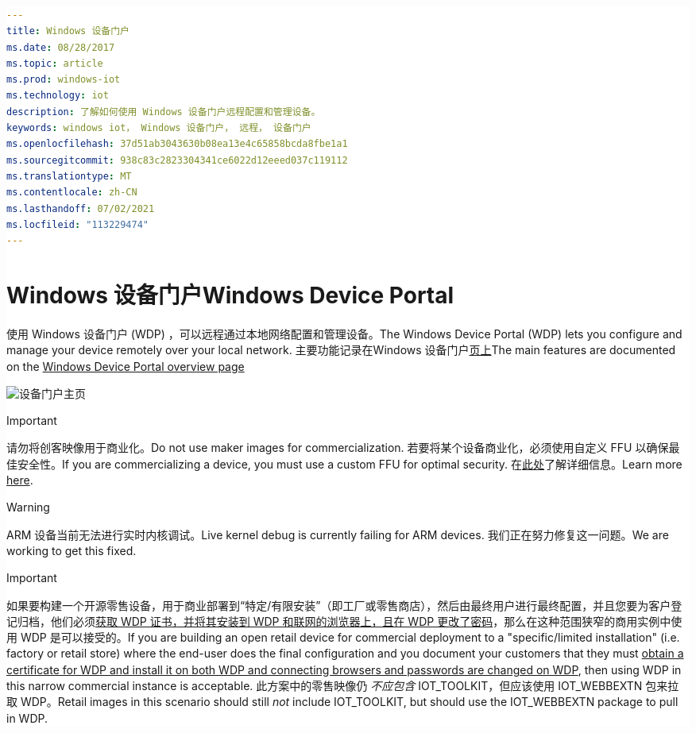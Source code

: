 ```yaml
---
title: Windows 设备门户
ms.date: 08/28/2017
ms.topic: article
ms.prod: windows-iot
ms.technology: iot
description: 了解如何使用 Windows 设备门户远程配置和管理设备。
keywords: windows iot， Windows 设备门户， 远程， 设备门户
ms.openlocfilehash: 37d51ab3043630b08ea13e4c65858bcda8fbe1a1
ms.sourcegitcommit: 938c83c2823304341ce6022d12eeed037c119112
ms.translationtype: MT
ms.contentlocale: zh-CN
ms.lasthandoff: 07/02/2021
ms.locfileid: "113229474"
---
```

# <a name="windows-device-portal"></a><span data-ttu-id="8a4f7-104">Windows 设备门户</span><span class="sxs-lookup"><span data-stu-id="8a4f7-104">Windows Device Portal</span></span>
   <span data-ttu-id="8a4f7-105">使用 Windows 设备门户 (WDP) ，可以远程通过本地网络配置和管理设备。</span><span class="sxs-lookup"><span data-stu-id="8a4f7-105">The Windows Device Portal (WDP) lets you configure and manage your device remotely over your local network.</span></span>
<span data-ttu-id="8a4f7-106">主要功能记录在Windows 设备门户[页上](https://msdn.microsoft.com/windows/uwp/debug-test-perf/device-portal)</span><span class="sxs-lookup"><span data-stu-id="8a4f7-106">The main features are documented on the [Windows Device Portal overview page](https://msdn.microsoft.com/windows/uwp/debug-test-perf/device-portal)</span></span>

![设备门户主页](../media/deviceportal/deviceportal.png)

> [!IMPORTANT]
> <span data-ttu-id="8a4f7-108">请勿将创客映像用于商业化。</span><span class="sxs-lookup"><span data-stu-id="8a4f7-108">Do not use maker images for commercialization.</span></span> <span data-ttu-id="8a4f7-109">若要将某个设备商业化，必须使用自定义 FFU 以确保最佳安全性。</span><span class="sxs-lookup"><span data-stu-id="8a4f7-109">If you are commercializing a device, you must use a custom FFU for optimal security.</span></span> <span data-ttu-id="8a4f7-110">在[此处](https://docs.microsoft.com/windows-hardware/manufacture/iot/iot-core-manufacturing-guide)了解详细信息。</span><span class="sxs-lookup"><span data-stu-id="8a4f7-110">Learn more [here](https://docs.microsoft.com/windows-hardware/manufacture/iot/iot-core-manufacturing-guide).</span></span>

> [!WARNING]
> <span data-ttu-id="8a4f7-111">ARM 设备当前无法进行实时内核调试。</span><span class="sxs-lookup"><span data-stu-id="8a4f7-111">Live kernel debug is currently failing for ARM devices.</span></span> <span data-ttu-id="8a4f7-112">我们正在努力修复这一问题。</span><span class="sxs-lookup"><span data-stu-id="8a4f7-112">We are working to get this fixed.</span></span>

> [!IMPORTANT]
> <span data-ttu-id="8a4f7-113">如果要构建一个开源零售设备，用于商业部署到“特定/有限安装”（即工厂或零售商店），然后由最终用户进行最终配置，并且您要为客户登记归档，他们必须[获取 WDP 证书，并将其安装到 WDP 和联网的浏览器上，且在 WDP 更改了密码](https://docs.microsoft.com/windows/uwp/debug-test-perf/device-portal-ssl)，那么在这种范围狭窄的商用实例中使用 WDP 是可以接受的。</span><span class="sxs-lookup"><span data-stu-id="8a4f7-113">If you are building an open retail device for commercial deployment to a "specific/limited installation" (i.e. factory or retail store) where the end-user does the final configuration and you document your customers that they must [obtain a certificate for WDP and install it on both WDP and connecting browsers and passwords are changed on WDP](https://docs.microsoft.com/windows/uwp/debug-test-perf/device-portal-ssl), then using WDP in this narrow commercial instance is acceptable.</span></span> <span data-ttu-id="8a4f7-114">此方案中的零售映像仍 *不应包含* IOT_TOOLKIT，但应该使用 IOT_WEBBEXTN 包来拉取 WDP。</span><span class="sxs-lookup"><span data-stu-id="8a4f7-114">Retail images in this scenario should still *not* include IOT_TOOLKIT, but should use the IOT_WEBBEXTN package to pull in WDP.</span></span>
